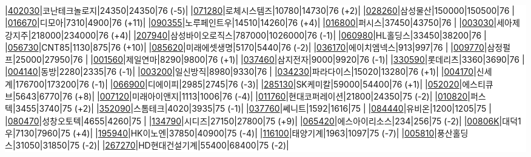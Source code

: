 |[402030](https://finance.daum.net/quotes/A402030)|코난테크놀로지|24350|24350|76 (-5)|
|[071280](https://finance.daum.net/quotes/A071280)|로체시스템즈|10780|14730|76 (+2)|
|[028260](https://finance.daum.net/quotes/A028260)|삼성물산|150000|150500|76 |
|[016670](https://finance.daum.net/quotes/A016670)|디모아|7310|4900|76 (+11)|
|[090355](https://finance.daum.net/quotes/A090355)|노루페인트우|14510|14260|76 (+4)|
|[016800](https://finance.daum.net/quotes/A016800)|퍼시스|37450|43750|76 |
|[003030](https://finance.daum.net/quotes/A003030)|세아제강지주|218000|234000|76 (+4)|
|[207940](https://finance.daum.net/quotes/A207940)|삼성바이오로직스|787000|1026000|76 (-1)|
|[060980](https://finance.daum.net/quotes/A060980)|HL홀딩스|33450|38200|76 |
|[056730](https://finance.daum.net/quotes/A056730)|CNT85|1130|875|76 (+10)|
|[085620](https://finance.daum.net/quotes/A085620)|미래에셋생명|5170|5440|76 (-2)|
|[036170](https://finance.daum.net/quotes/A036170)|에이치엠넥스|913|997|76 |
|[009770](https://finance.daum.net/quotes/A009770)|삼정펄프|25000|27950|76 |
|[001560](https://finance.daum.net/quotes/A001560)|제일연마|8290|9800|76 (+1)|
|[037460](https://finance.daum.net/quotes/A037460)|삼지전자|9000|9920|76 (-1)|
|[330590](https://finance.daum.net/quotes/A330590)|롯데리츠|3360|3690|76 |
|[004140](https://finance.daum.net/quotes/A004140)|동방|2280|2335|76 (-1)|
|[003200](https://finance.daum.net/quotes/A003200)|일신방직|8980|9330|76 |
|[034230](https://finance.daum.net/quotes/A034230)|파라다이스|15020|13280|76 (+1)|
|[004170](https://finance.daum.net/quotes/A004170)|신세계|176700|173200|76 (-1)|
|[066900](https://finance.daum.net/quotes/A066900)|디에이피|2985|2745|76 (-3)|
|[285130](https://finance.daum.net/quotes/A285130)|SK케미칼|59000|54400|76 (+1)|
|[052020](https://finance.daum.net/quotes/A052020)|에스티큐브|5643|6770|76 (+8)|
|[007120](https://finance.daum.net/quotes/A007120)|미래아이앤지|1113|1006|76 (-4)|
|[011760](https://finance.daum.net/quotes/A011760)|현대코퍼레이션|21800|24350|75 (-2)|
|[010820](https://finance.daum.net/quotes/A010820)|퍼스텍|3455|3740|75 (+2)|
|[352090](https://finance.daum.net/quotes/A352090)|스톰테크|4020|3935|75 (-1)|
|[037760](https://finance.daum.net/quotes/A037760)|쎄니트|1592|1616|75 |
|[084440](https://finance.daum.net/quotes/A084440)|유비온|1200|1205|75 |
|[080470](https://finance.daum.net/quotes/A080470)|성창오토텍|4655|4260|75 |
|[134790](https://finance.daum.net/quotes/A134790)|시디즈|27150|27800|75 (+9)|
|[065420](https://finance.daum.net/quotes/A065420)|에스아이리소스|234|256|75 (-2)|
|[00806K](https://finance.daum.net/quotes/A00806K)|대덕1우|7130|7960|75 (+4)|
|[195940](https://finance.daum.net/quotes/A195940)|HK이노엔|37850|40900|75 (-4)|
|[116100](https://finance.daum.net/quotes/A116100)|태양기계|1963|1097|75 (-7)|
|[005810](https://finance.daum.net/quotes/A005810)|풍산홀딩스|31050|31850|75 (-2)|
|[267270](https://finance.daum.net/quotes/A267270)|HD현대건설기계|55400|68400|75 (-2)|